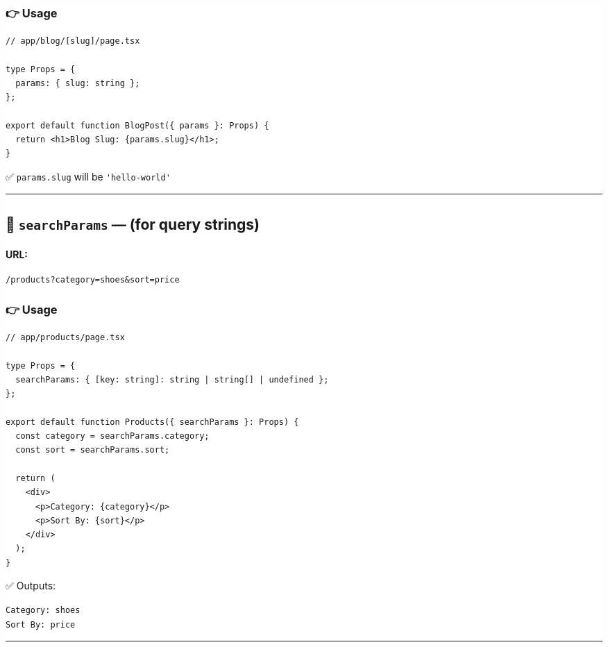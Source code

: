 ### 👉 Usage

```tsx
// app/blog/[slug]/page.tsx

type Props = {
  params: { slug: string };
};

export default function BlogPost({ params }: Props) {
  return <h1>Blog Slug: {params.slug}</h1>;
}
```

✅ `params.slug` will be `'hello-world'`

---

## 🔸 `searchParams` — (for query strings)

**URL:**  
```
/products?category=shoes&sort=price
```

### 👉 Usage

```tsx
// app/products/page.tsx

type Props = {
  searchParams: { [key: string]: string | string[] | undefined };
};

export default function Products({ searchParams }: Props) {
  const category = searchParams.category;
  const sort = searchParams.sort;

  return (
    <div>
      <p>Category: {category}</p>
      <p>Sort By: {sort}</p>
    </div>
  );
}
```

✅ Outputs:
```
Category: shoes  
Sort By: price
```

---
